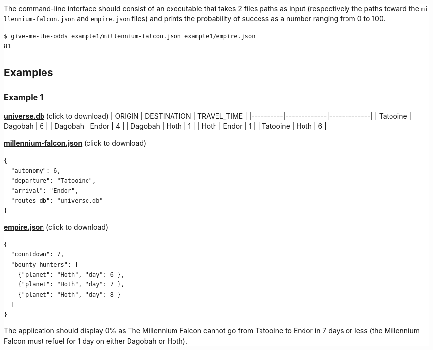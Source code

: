 The command-line interface should consist of an executable that takes 2 files paths as input (respectively the paths
toward the `millennium-falcon.json` and `empire.json` files) and prints the probability of success as a number ranging
from 0 to 100.

```sh
$ give-me-the-odds example1/millennium-falcon.json example1/empire.json
81
```

## Examples

### Example 1

**[universe.db](examples/example1/universe.db?raw=true)** (click to download)
| ORIGIN | DESTINATION | TRAVEL_TIME |
|----------|-------------|-------------|
| Tatooine | Dagobah | 6 |
| Dagobah | Endor | 4 |
| Dagobah | Hoth | 1 |
| Hoth | Endor | 1 |
| Tatooine | Hoth | 6 |

**[millennium-falcon.json](examples/example1/millennium-falcon.json?raw=true)** (click to download)

```
{
  "autonomy": 6,
  "departure": "Tatooine",
  "arrival": "Endor",
  "routes_db": "universe.db"
}
```

**[empire.json](examples/example1/empire.json?raw=true)** (click to download)

```
{
  "countdown": 7, 
  "bounty_hunters": [
    {"planet": "Hoth", "day": 6 }, 
    {"planet": "Hoth", "day": 7 },
    {"planet": "Hoth", "day": 8 }
  ]
}
```

The application should display 0% as The Millennium Falcon cannot go from Tatooine to Endor in 7 days or less (the
Millennium Falcon must refuel for 1 day on either Dagobah or Hoth).

